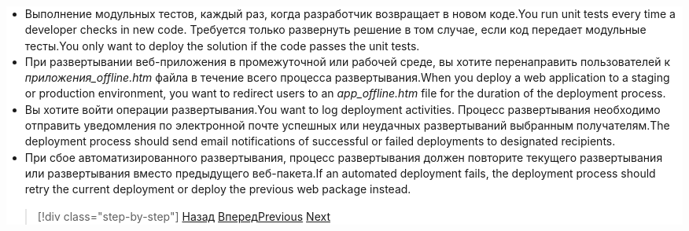 - <span data-ttu-id="2c4a3-194">Выполнение модульных тестов, каждый раз, когда разработчик возвращает в новом коде.</span><span class="sxs-lookup"><span data-stu-id="2c4a3-194">You run unit tests every time a developer checks in new code.</span></span> <span data-ttu-id="2c4a3-195">Требуется только развернуть решение в том случае, если код передает модульные тесты.</span><span class="sxs-lookup"><span data-stu-id="2c4a3-195">You only want to deploy the solution if the code passes the unit tests.</span></span>
- <span data-ttu-id="2c4a3-196">При развертывании веб-приложения в промежуточной или рабочей среде, вы хотите перенаправить пользователей к *приложения\_offline.htm* файла в течение всего процесса развертывания.</span><span class="sxs-lookup"><span data-stu-id="2c4a3-196">When you deploy a web application to a staging or production environment, you want to redirect users to an *app\_offline.htm* file for the duration of the deployment process.</span></span>
- <span data-ttu-id="2c4a3-197">Вы хотите войти операции развертывания.</span><span class="sxs-lookup"><span data-stu-id="2c4a3-197">You want to log deployment activities.</span></span> <span data-ttu-id="2c4a3-198">Процесс развертывания необходимо отправить уведомления по электронной почте успешных или неудачных развертываний выбранным получателям.</span><span class="sxs-lookup"><span data-stu-id="2c4a3-198">The deployment process should send email notifications of successful or failed deployments to designated recipients.</span></span>
- <span data-ttu-id="2c4a3-199">При сбое автоматизированного развертывания, процесс развертывания должен повторите текущего развертывания или развертывания вместо предыдущего веб-пакета.</span><span class="sxs-lookup"><span data-stu-id="2c4a3-199">If an automated deployment fails, the deployment process should retry the current deployment or deploy the previous web package instead.</span></span>

> [!div class="step-by-step"]
> <span data-ttu-id="2c4a3-200">[Назад](deploying-web-applications-in-enterprise-scenarios.md)
> [Вперед](application-lifecycle-management-from-development-to-production.md)</span><span class="sxs-lookup"><span data-stu-id="2c4a3-200">[Previous](deploying-web-applications-in-enterprise-scenarios.md)
[Next](application-lifecycle-management-from-development-to-production.md)</span></span>
